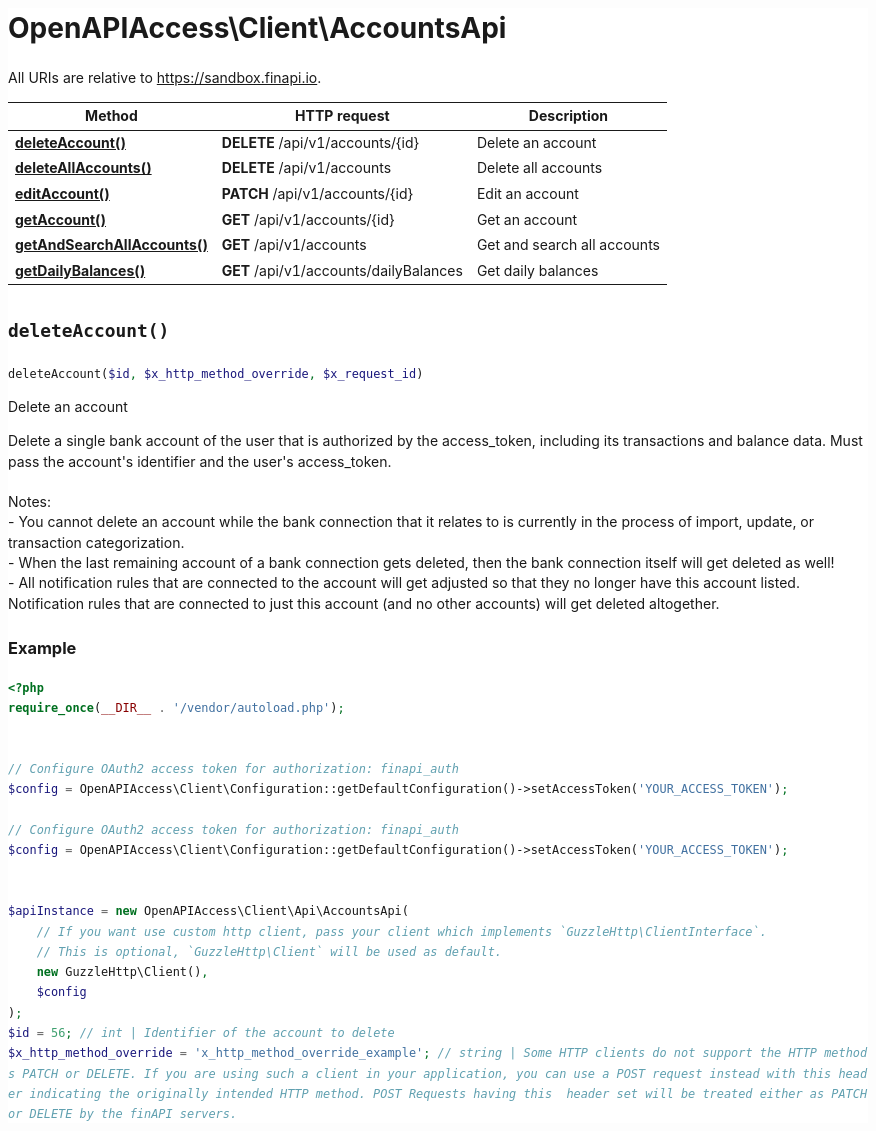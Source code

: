 # OpenAPIAccess\Client\AccountsApi

All URIs are relative to https://sandbox.finapi.io.

Method | HTTP request | Description
------------- | ------------- | -------------
[**deleteAccount()**](AccountsApi.md#deleteAccount) | **DELETE** /api/v1/accounts/{id} | Delete an account
[**deleteAllAccounts()**](AccountsApi.md#deleteAllAccounts) | **DELETE** /api/v1/accounts | Delete all accounts
[**editAccount()**](AccountsApi.md#editAccount) | **PATCH** /api/v1/accounts/{id} | Edit an account
[**getAccount()**](AccountsApi.md#getAccount) | **GET** /api/v1/accounts/{id} | Get an account
[**getAndSearchAllAccounts()**](AccountsApi.md#getAndSearchAllAccounts) | **GET** /api/v1/accounts | Get and search all accounts
[**getDailyBalances()**](AccountsApi.md#getDailyBalances) | **GET** /api/v1/accounts/dailyBalances | Get daily balances


## `deleteAccount()`

```php
deleteAccount($id, $x_http_method_override, $x_request_id)
```

Delete an account

Delete a single bank account of the user that is authorized by the access_token, including its transactions and balance data. Must pass the account's identifier and the user's access_token.<br/><br/>Notes: <br/>- You cannot delete an account while the bank connection that it relates to is currently in the process of import, update, or transaction categorization. <br/>- When the last remaining account of a bank connection gets deleted, then the bank connection itself will get deleted as well! <br/>- All notification rules that are connected to the account will get adjusted so that they no longer have this account listed. Notification rules that are connected to just this account (and no other accounts) will get deleted altogether.

### Example

```php
<?php
require_once(__DIR__ . '/vendor/autoload.php');


// Configure OAuth2 access token for authorization: finapi_auth
$config = OpenAPIAccess\Client\Configuration::getDefaultConfiguration()->setAccessToken('YOUR_ACCESS_TOKEN');

// Configure OAuth2 access token for authorization: finapi_auth
$config = OpenAPIAccess\Client\Configuration::getDefaultConfiguration()->setAccessToken('YOUR_ACCESS_TOKEN');


$apiInstance = new OpenAPIAccess\Client\Api\AccountsApi(
    // If you want use custom http client, pass your client which implements `GuzzleHttp\ClientInterface`.
    // This is optional, `GuzzleHttp\Client` will be used as default.
    new GuzzleHttp\Client(),
    $config
);
$id = 56; // int | Identifier of the account to delete
$x_http_method_override = 'x_http_method_override_example'; // string | Some HTTP clients do not support the HTTP methods PATCH or DELETE. If you are using such a client in your application, you can use a POST request instead with this header indicating the originally intended HTTP method. POST Requests having this  header set will be treated either as PATCH or DELETE by the finAPI servers.
```